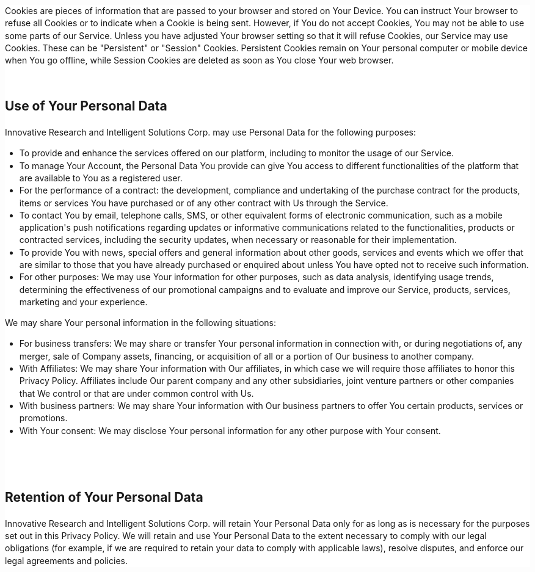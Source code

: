 Cookies are pieces of information that are passed to your browser and stored on Your Device. You can instruct Your browser to refuse all Cookies or to indicate when a Cookie is being sent. However, if You do not accept Cookies, You may not be able to use some parts of our Service. Unless you have adjusted Your browser setting so that it will refuse Cookies, our Service may use Cookies. These can be "Persistent" or "Session" Cookies. Persistent Cookies remain on Your personal computer or mobile device when You go offline, while Session Cookies are deleted as soon as You close Your web browser.
<br/>
<br/>

## Use of Your Personal Data
Innovative Research and Intelligent Solutions Corp. may use Personal Data for the following purposes:
- To provide and enhance the services offered on our platform, including to monitor the usage of our Service.
- To manage Your Account, the Personal Data You provide can give You access to different functionalities of the platform that are available to You as a registered user.
- For the performance of a contract: the development, compliance and undertaking of the purchase contract for the products, items or services You have purchased or of any other contract with Us through the Service.
- To contact You by email, telephone calls, SMS, or other equivalent forms of electronic communication, such as a mobile application's push notifications regarding updates or informative communications related to the functionalities, products or contracted services, including the security updates, when necessary or reasonable for their implementation.
- To provide You with news, special offers and general information about other goods, services and events which we offer that are similar to those that you have already purchased or enquired about unless You have opted not to receive such information.
- For other purposes: We may use Your information for other purposes, such as data analysis, identifying usage trends, determining the effectiveness of our promotional campaigns and to evaluate and improve our Service, products, services, marketing and your experience.

We may share Your personal information in the following situations:
- For business transfers: We may share or transfer Your personal information in connection with, or during negotiations of, any merger, sale of Company assets, financing, or acquisition of all or a portion of Our business to another company.
- With Affiliates: We may share Your information with Our affiliates, in which case we will require those affiliates to honor this Privacy Policy. Affiliates include Our parent company and any other subsidiaries, joint venture partners or other companies that We control or that are under common control with Us.
- With business partners: We may share Your information with Our business partners to offer You certain products, services or promotions.
- With Your consent: We may disclose Your personal information for any other purpose with Your consent.
<br/>
<br/>

## Retention of Your Personal Data
Innovative Research and Intelligent Solutions Corp. will retain Your Personal Data only for as long as is necessary for the purposes set out in this Privacy Policy. We will retain and use Your Personal Data to the extent necessary to comply with our legal obligations (for example, if we are required to retain your data to comply with applicable laws), resolve disputes, and enforce our legal agreements and policies.
